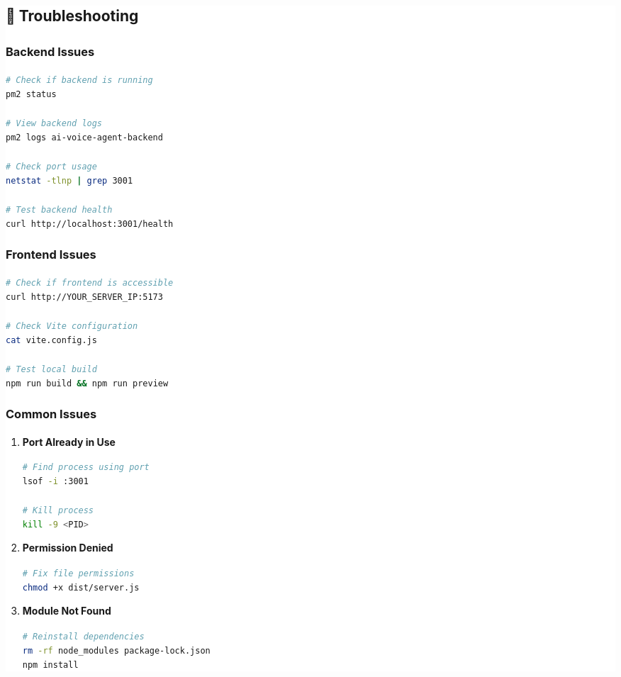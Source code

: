 ## 🐛 Troubleshooting

### Backend Issues
```bash
# Check if backend is running
pm2 status

# View backend logs
pm2 logs ai-voice-agent-backend

# Check port usage
netstat -tlnp | grep 3001

# Test backend health
curl http://localhost:3001/health
```

### Frontend Issues
```bash
# Check if frontend is accessible
curl http://YOUR_SERVER_IP:5173

# Check Vite configuration
cat vite.config.js

# Test local build
npm run build && npm run preview
```

### Common Issues

1. **Port Already in Use**
   ```bash
   # Find process using port
   lsof -i :3001
   
   # Kill process
   kill -9 <PID>
   ```

2. **Permission Denied**
   ```bash
   # Fix file permissions
   chmod +x dist/server.js
   ```

3. **Module Not Found**
   ```bash
   # Reinstall dependencies
   rm -rf node_modules package-lock.json
   npm install
   ```
